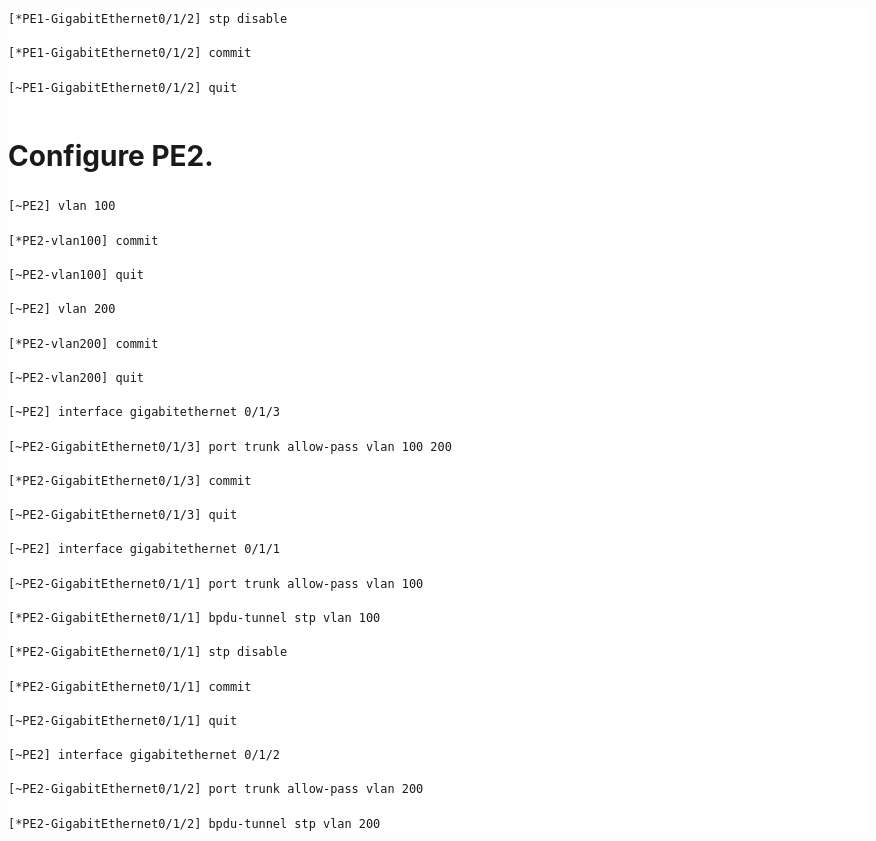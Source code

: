    ```
   ```
   ```
   [*PE1-GigabitEthernet0/1/2] stp disable
   ```
   ```
   [*PE1-GigabitEthernet0/1/2] commit
   ```
   ```
   [~PE1-GigabitEthernet0/1/2] quit
   ```
   
   # Configure PE2.
   
   ```
   [~PE2] vlan 100
   ```
   ```
   [*PE2-vlan100] commit
   ```
   ```
   [~PE2-vlan100] quit
   ```
   ```
   [~PE2] vlan 200
   ```
   ```
   [*PE2-vlan200] commit
   ```
   ```
   [~PE2-vlan200] quit
   ```
   ```
   [~PE2] interface gigabitethernet 0/1/3
   ```
   ```
   [~PE2-GigabitEthernet0/1/3] port trunk allow-pass vlan 100 200
   ```
   ```
   [*PE2-GigabitEthernet0/1/3] commit
   ```
   ```
   [~PE2-GigabitEthernet0/1/3] quit
   ```
   ```
   [~PE2] interface gigabitethernet 0/1/1
   ```
   ```
   [~PE2-GigabitEthernet0/1/1] port trunk allow-pass vlan 100
   ```
   ```
   [*PE2-GigabitEthernet0/1/1] bpdu-tunnel stp vlan 100
   ```
   ```
   [*PE2-GigabitEthernet0/1/1] stp disable
   ```
   ```
   [*PE2-GigabitEthernet0/1/1] commit
   ```
   ```
   [~PE2-GigabitEthernet0/1/1] quit
   ```
   ```
   [~PE2] interface gigabitethernet 0/1/2
   ```
   ```
   [~PE2-GigabitEthernet0/1/2] port trunk allow-pass vlan 200
   ```
   ```
   [*PE2-GigabitEthernet0/1/2] bpdu-tunnel stp vlan 200
   ```
   ```
   ```